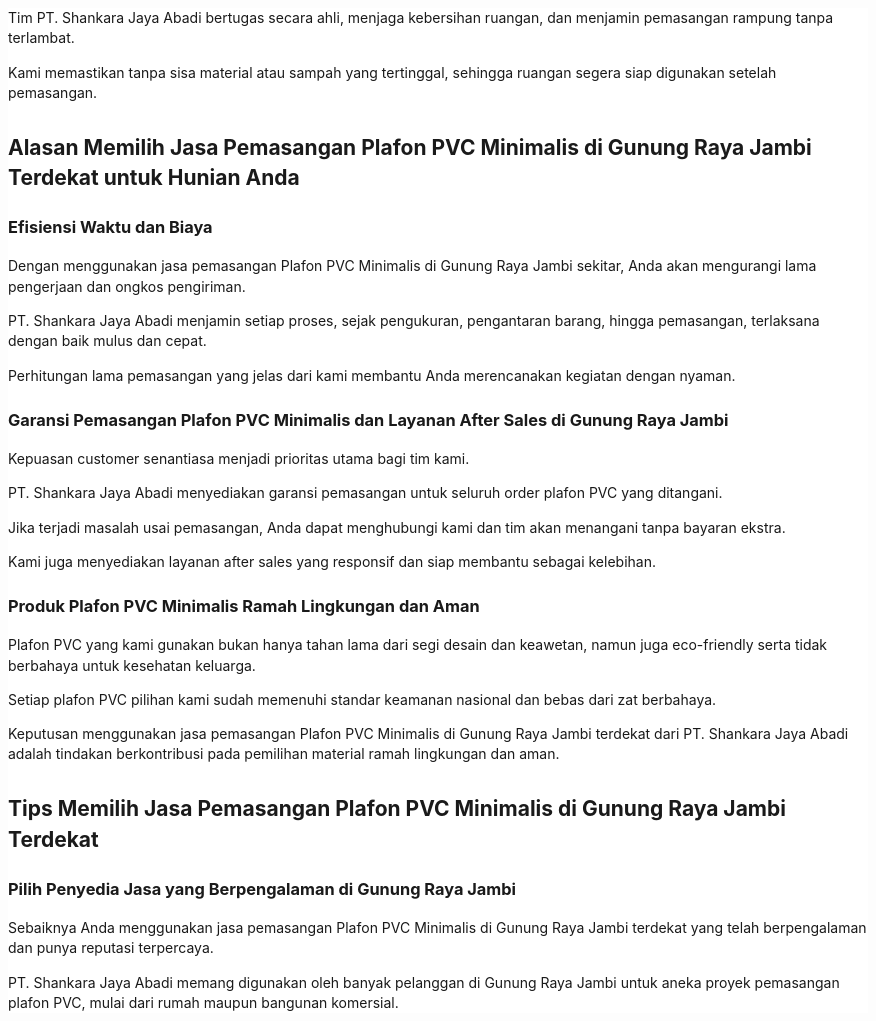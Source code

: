Tim PT. Shankara Jaya Abadi bertugas secara ahli, menjaga kebersihan ruangan, dan menjamin pemasangan rampung tanpa terlambat.

Kami memastikan tanpa sisa material atau sampah yang tertinggal, sehingga ruangan segera siap digunakan setelah pemasangan.

## Alasan Memilih Jasa Pemasangan Plafon PVC Minimalis di Gunung Raya Jambi Terdekat untuk Hunian Anda

### Efisiensi Waktu dan Biaya

Dengan menggunakan jasa pemasangan Plafon PVC Minimalis di Gunung Raya Jambi sekitar, Anda akan mengurangi lama pengerjaan dan ongkos pengiriman.

PT. Shankara Jaya Abadi menjamin setiap proses, sejak pengukuran, pengantaran barang, hingga pemasangan, terlaksana dengan baik mulus dan cepat.

Perhitungan lama pemasangan yang jelas dari kami membantu Anda merencanakan kegiatan dengan nyaman.

### Garansi Pemasangan Plafon PVC Minimalis dan Layanan After Sales di Gunung Raya Jambi

Kepuasan customer senantiasa menjadi prioritas utama bagi tim kami.

PT. Shankara Jaya Abadi menyediakan garansi pemasangan untuk seluruh order plafon PVC yang ditangani.

Jika terjadi masalah usai pemasangan, Anda dapat menghubungi kami dan tim akan menangani tanpa bayaran ekstra.

Kami juga menyediakan layanan after sales yang responsif dan siap membantu sebagai kelebihan.

### Produk Plafon PVC Minimalis Ramah Lingkungan dan Aman

Plafon PVC yang kami gunakan bukan hanya tahan lama dari segi desain dan keawetan, namun juga eco-friendly serta tidak berbahaya untuk kesehatan keluarga.

Setiap plafon PVC pilihan kami sudah memenuhi standar keamanan nasional dan bebas dari zat berbahaya.

Keputusan menggunakan jasa pemasangan Plafon PVC Minimalis di Gunung Raya Jambi terdekat dari PT. Shankara Jaya Abadi adalah tindakan berkontribusi pada pemilihan material ramah lingkungan dan aman.

## Tips Memilih Jasa Pemasangan Plafon PVC Minimalis di Gunung Raya Jambi Terdekat

### Pilih Penyedia Jasa yang Berpengalaman di Gunung Raya Jambi

Sebaiknya Anda menggunakan jasa pemasangan Plafon PVC Minimalis di Gunung Raya Jambi terdekat yang telah berpengalaman dan punya reputasi terpercaya.

PT. Shankara Jaya Abadi memang digunakan oleh banyak pelanggan di Gunung Raya Jambi untuk aneka proyek pemasangan plafon PVC, mulai dari rumah maupun bangunan komersial.
